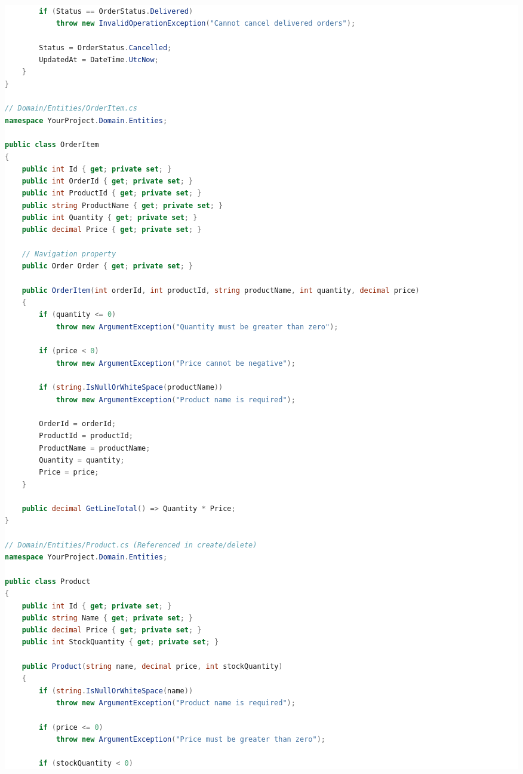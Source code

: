 ```csharp
        if (Status == OrderStatus.Delivered)
            throw new InvalidOperationException("Cannot cancel delivered orders");
        
        Status = OrderStatus.Cancelled;
        UpdatedAt = DateTime.UtcNow;
    }
}

// Domain/Entities/OrderItem.cs
namespace YourProject.Domain.Entities;

public class OrderItem
{
    public int Id { get; private set; }
    public int OrderId { get; private set; }
    public int ProductId { get; private set; }
    public string ProductName { get; private set; }
    public int Quantity { get; private set; }
    public decimal Price { get; private set; }
    
    // Navigation property
    public Order Order { get; private set; }
    
    public OrderItem(int orderId, int productId, string productName, int quantity, decimal price)
    {
        if (quantity <= 0)
            throw new ArgumentException("Quantity must be greater than zero");
        
        if (price < 0)
            throw new ArgumentException("Price cannot be negative");
        
        if (string.IsNullOrWhiteSpace(productName))
            throw new ArgumentException("Product name is required");
        
        OrderId = orderId;
        ProductId = productId;
        ProductName = productName;
        Quantity = quantity;
        Price = price;
    }
    
    public decimal GetLineTotal() => Quantity * Price;
}

// Domain/Entities/Product.cs (Referenced in create/delete)
namespace YourProject.Domain.Entities;

public class Product
{
    public int Id { get; private set; }
    public string Name { get; private set; }
    public decimal Price { get; private set; }
    public int StockQuantity { get; private set; }
    
    public Product(string name, decimal price, int stockQuantity)
    {
        if (string.IsNullOrWhiteSpace(name))
            throw new ArgumentException("Product name is required");
        
        if (price <= 0)
            throw new ArgumentException("Price must be greater than zero");
        
        if (stockQuantity < 0)
```